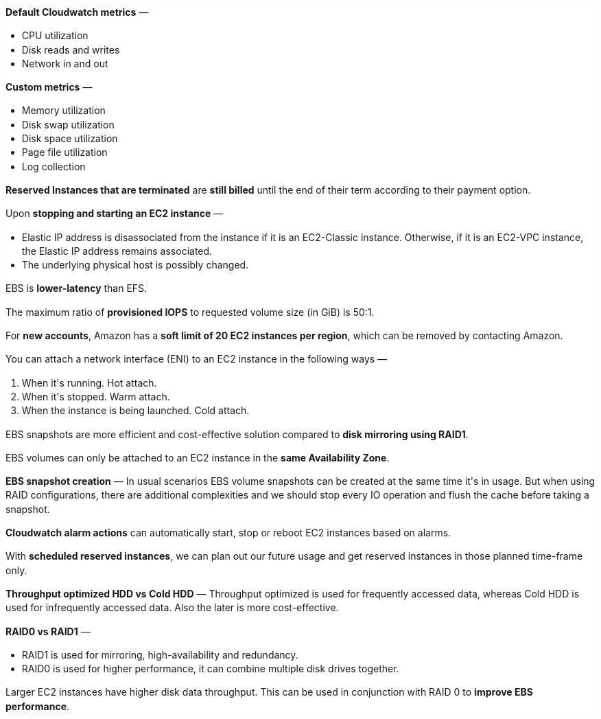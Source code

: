__Default Cloudwatch metrics__ —

- CPU utilization
- Disk reads and writes
- Network in and out

__Custom metrics__ —

- Memory utilization
 - Disk swap utilization
 - Disk space utilization
 - Page file utilization
 - Log collection

__Reserved Instances that are terminated__ are **still billed** until the end of their term according to their payment option.

Upon __stopping and starting an EC2 instance__ —

- Elastic IP address is disassociated from the instance if it is an EC2-Classic instance. Otherwise, if it is an EC2-VPC instance, the Elastic IP address remains associated.
- The underlying physical host is possibly changed.

EBS is __lower-latency__ than EFS.

The maximum ratio of __provisioned IOPS__ to requested volume size (in GiB) is 50:1.

For __new accounts__, Amazon has a __soft limit of 20 EC2 instances per region__, which can be removed by contacting Amazon.

You can attach a network interface (ENI) to an EC2 instance in the following ways —

1. When it's running. Hot attach.
2. When it's stopped. Warm attach.
3. When the instance is being launched. Cold attach.

EBS snapshots are more efficient and cost-effective solution compared to __disk mirroring using RAID1__.

EBS volumes can only be attached to an EC2 instance in the __same Availability Zone__.

__EBS snapshot creation__ — In usual scenarios EBS volume snapshots can be created at the same time it's in usage. But when using RAID configurations, there are additional complexities and we should stop every IO operation and flush the cache before taking a snapshot.

__Cloudwatch alarm actions__ can automatically start, stop or reboot EC2 instances based on alarms.

With __scheduled reserved instances__, we can plan out our future usage and get reserved instances in those planned time-frame only.

__Throughput optimized HDD vs Cold HDD__ — Throughput optimized is used for frequently accessed data, whereas Cold HDD is used for infrequently accessed data. Also the later is more cost-effective.

__RAID0 vs RAID1__ —

- RAID1 is used for mirroring, high-availability and redundancy.
- RAID0 is used for higher performance, it can combine multiple disk drives together.

Larger EC2 instances have higher disk data throughput. This can be used in conjunction with RAID 0 to __improve EBS performance__.
